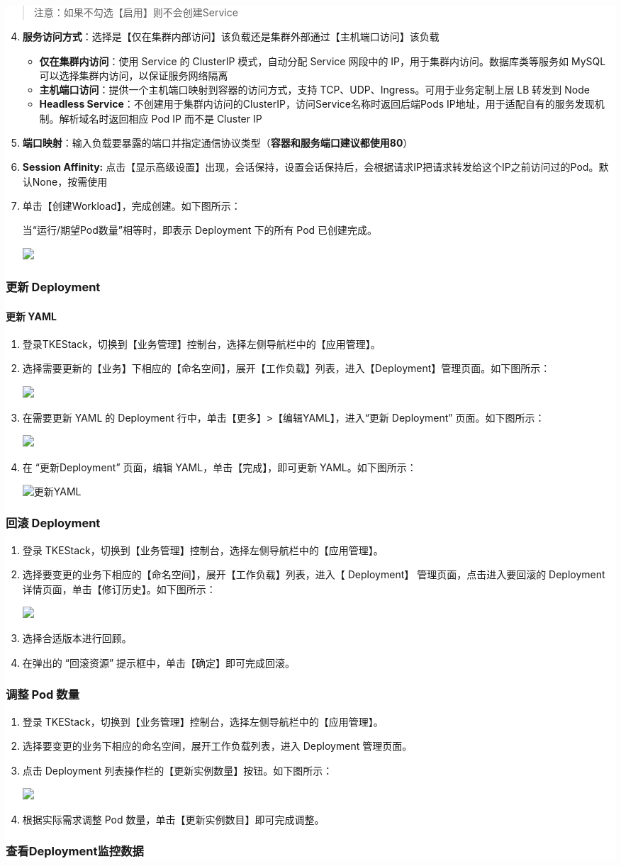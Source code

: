    > 注意：如果不勾选【启用】则不会创建Service

4. **服务访问方式**：选择是【仅在集群内部访问】该负载还是集群外部通过【主机端口访问】该负载
   * **仅在集群内访问**：使用 Service 的 ClusterIP 模式，自动分配 Service 网段中的 IP，用于集群内访问。数据库类等服务如 MySQL 可以选择集群内访问，以保证服务网络隔离
   * **主机端口访问**：提供一个主机端口映射到容器的访问方式，支持 TCP、UDP、Ingress。可用于业务定制上层 LB 转发到 Node
   * **Headless Service**：不创建用于集群内访问的ClusterIP，访问Service名称时返回后端Pods IP地址，用于适配自有的服务发现机制。解析域名时返回相应 Pod IP 而不是 Cluster IP
5. **端口映射**：输入负载要暴露的端口并指定通信协议类型（**容器和服务端口建议都使用80**）
6. **Session Affinity:** 点击【显示高级设置】出现，会话保持，设置会话保持后，会根据请求IP把请求转发给这个IP之前访问过的Pod。默认None，按需使用
7. 单击【创建Workload】，完成创建。如下图所示：

   当“运行/期望Pod数量”相等时，即表示 Deployment 下的所有 Pod 已创建完成。

   ![](../../../../.gitbook/assets/workLoad.png)

### 更新 Deployment

#### 更新 YAML

1. 登录TKEStack，切换到【业务管理】控制台，选择左侧导航栏中的【应用管理】。 
2. 选择需要更新的【业务】下相应的【命名空间】，展开【工作负载】列表，进入【Deployment】管理页面。如下图所示：

   ![](../../../../.gitbook/assets/deployment.png)

3. 在需要更新 YAML 的 Deployment 行中，单击【更多】&gt;【编辑YAML】，进入“更新 Deployment” 页面。如下图所示：

   ![](../../../../.gitbook/assets/updateYaml.png)

4. 在 “更新Deployment” 页面，编辑 YAML，单击【完成】，即可更新 YAML。如下图所示：

   ![&#x66F4;&#x65B0;YAML](../../../../.gitbook/assets/editYaml.png)

### 回滚 Deployment

1. 登录 TKEStack，切换到【业务管理】控制台，选择左侧导航栏中的【应用管理】。
2. 选择要变更的业务下相应的【命名空间】，展开【工作负载】列表，进入【 Deployment】 管理页面，点击进入要回滚的 Deployment 详情页面，单击【修订历史】。如下图所示：

   ![](../../../../.gitbook/assets/podManagement.png)

3. 选择合适版本进行回顾。
4. 在弹出的 “回滚资源” 提示框中，单击【确定】即可完成回滚。

### 调整 Pod 数量

1. 登录 TKEStack，切换到【业务管理】控制台，选择左侧导航栏中的【应用管理】。
2. 选择要变更的业务下相应的命名空间，展开工作负载列表，进入 Deployment 管理页面。
3. 点击 Deployment 列表操作栏的【更新实例数量】按钮。如下图所示：

   ![](../../../../.gitbook/assets/updateNum.png)

4. 根据实际需求调整 Pod 数量，单击【更新实例数目】即可完成调整。

### 查看Deployment监控数据
